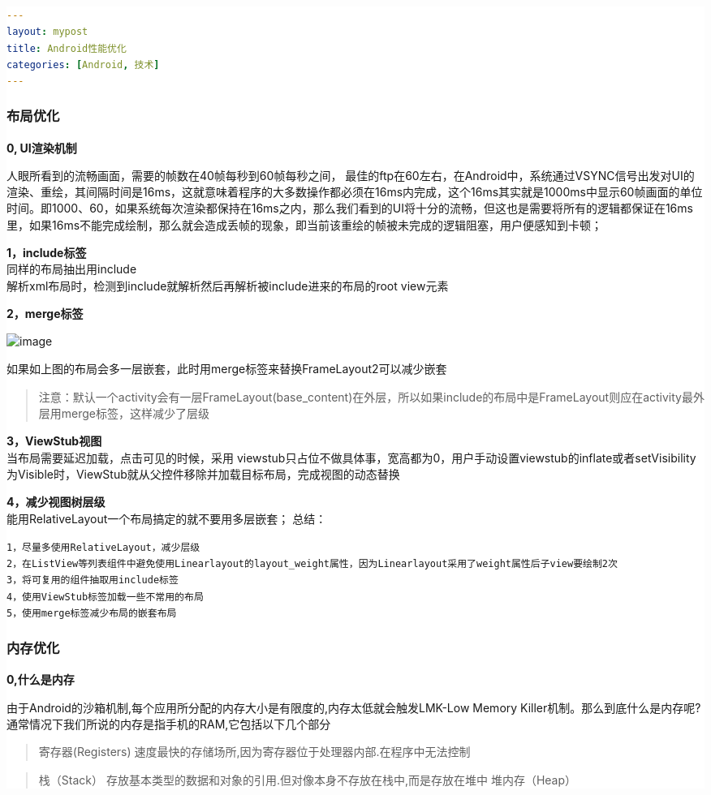 ```yaml
---
layout: mypost
title: Android性能优化
categories: [Android, 技术]
---
```


### 布局优化
**0, UI渲染机制**   

人眼所看到的流畅画面，需要的帧数在40帧每秒到60帧每秒之间，
最佳的ftp在60左右，在Android中，系统通过VSYNC信号出发对UI的渲染、重绘，其间隔时间是16ms，这就意味着程序的大多数操作都必须在16ms内完成，这个16ms其实就是1000ms中显示60帧画面的单位时间。即1000、60，如果系统每次渲染都保持在16ms之内，那么我们看到的UI将十分的流畅，但这也是需要将所有的逻辑都保证在16ms里，如果16ms不能完成绘制，那么就会造成丢帧的现象，即当前该重绘的帧被未完成的逻辑阻塞，用户便感知到卡顿；


**1，include标签**    
同样的布局抽出用include   
解析xml布局时，检测到include就解析然后再解析被include进来的布局的root view元素   

**2，merge标签** 

![image](01.png)

如果如上图的布局会多一层嵌套，此时用merge标签来替换FrameLayout2可以减少嵌套   
>注意：默认一个activity会有一层FrameLayout(base_content)在外层，所以如果include的布局中是FrameLayout则应在activity最外层用merge标签，这样减少了层级

**3，ViewStub视图**   
当布局需要延迟加载，点击可见的时候，采用
viewstub只占位不做具体事，宽高都为0，用户手动设置viewstub的inflate或者setVisibility为Visible时，ViewStub就从父控件移除并加载目标布局，完成视图的动态替换

**4，减少视图树层级**   
能用RelativeLayout一个布局搞定的就不要用多层嵌套；
总结：
```
1，尽量多使用RelativeLayout，减少层级
2，在ListView等列表组件中避免使用Linearlayout的layout_weight属性，因为Linearlayout采用了weight属性后子view要绘制2次
3，将可复用的组件抽取用include标签
4，使用ViewStub标签加载一些不常用的布局
5，使用merge标签减少布局的嵌套布局
```
### 内存优化
**0,什么是内存**

由于Android的沙箱机制,每个应用所分配的内存大小是有限度的,内存太低就会触发LMK-Low Memory Killer机制。那么到底什么是内存呢?通常情况下我们所说的内存是指手机的RAM,它包括以下几个部分
>寄存器(Registers)
>速度最快的存储场所,因为寄存器位于处理器内部.在程序中无法控制

>栈（Stack）
>存放基本类型的数据和对象的引用.但对像本身不存放在栈中,而是存放在堆中
>堆内存（Heap）
